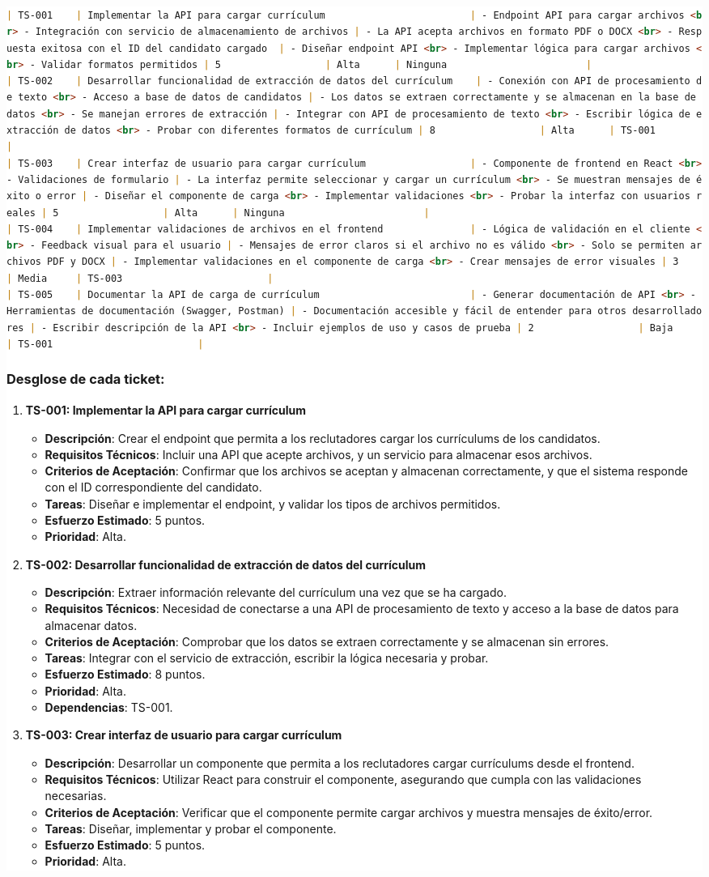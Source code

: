 ```markdown
| TS-001    | Implementar la API para cargar currículum                         | - Endpoint API para cargar archivos <br> - Integración con servicio de almacenamiento de archivos | - La API acepta archivos en formato PDF o DOCX <br> - Respuesta exitosa con el ID del candidato cargado  | - Diseñar endpoint API <br> - Implementar lógica para cargar archivos <br> - Validar formatos permitidos | 5                  | Alta      | Ninguna                        |
| TS-002    | Desarrollar funcionalidad de extracción de datos del currículum    | - Conexión con API de procesamiento de texto <br> - Acceso a base de datos de candidatos | - Los datos se extraen correctamente y se almacenan en la base de datos <br> - Se manejan errores de extracción | - Integrar con API de procesamiento de texto <br> - Escribir lógica de extracción de datos <br> - Probar con diferentes formatos de currículum | 8                  | Alta      | TS-001                         |
| TS-003    | Crear interfaz de usuario para cargar currículum                  | - Componente de frontend en React <br> - Validaciones de formulario | - La interfaz permite seleccionar y cargar un currículum <br> - Se muestran mensajes de éxito o error | - Diseñar el componente de carga <br> - Implementar validaciones <br> - Probar la interfaz con usuarios reales | 5                  | Alta      | Ninguna                        |
| TS-004    | Implementar validaciones de archivos en el frontend               | - Lógica de validación en el cliente <br> - Feedback visual para el usuario | - Mensajes de error claros si el archivo no es válido <br> - Solo se permiten archivos PDF y DOCX | - Implementar validaciones en el componente de carga <br> - Crear mensajes de error visuales | 3                  | Media     | TS-003                         |
| TS-005    | Documentar la API de carga de currículum                          | - Generar documentación de API <br> - Herramientas de documentación (Swagger, Postman) | - Documentación accesible y fácil de entender para otros desarrolladores | - Escribir descripción de la API <br> - Incluir ejemplos de uso y casos de prueba | 2                  | Baja      | TS-001                         |
```

### Desglose de cada ticket:

1. **TS-001: Implementar la API para cargar currículum**
   - **Descripción**: Crear el endpoint que permita a los reclutadores cargar los currículums de los candidatos.
   - **Requisitos Técnicos**: Incluir una API que acepte archivos, y un servicio para almacenar esos archivos.
   - **Criterios de Aceptación**: Confirmar que los archivos se aceptan y almacenan correctamente, y que el sistema responde con el ID correspondiente del candidato.
   - **Tareas**: Diseñar e implementar el endpoint, y validar los tipos de archivos permitidos.
   - **Esfuerzo Estimado**: 5 puntos.
   - **Prioridad**: Alta.

2. **TS-002: Desarrollar funcionalidad de extracción de datos del currículum**
   - **Descripción**: Extraer información relevante del currículum una vez que se ha cargado.
   - **Requisitos Técnicos**: Necesidad de conectarse a una API de procesamiento de texto y acceso a la base de datos para almacenar datos.
   - **Criterios de Aceptación**: Comprobar que los datos se extraen correctamente y se almacenan sin errores.
   - **Tareas**: Integrar con el servicio de extracción, escribir la lógica necesaria y probar.
   - **Esfuerzo Estimado**: 8 puntos.
   - **Prioridad**: Alta.
   - **Dependencias**: TS-001.

3. **TS-003: Crear interfaz de usuario para cargar currículum**
   - **Descripción**: Desarrollar un componente que permita a los reclutadores cargar currículums desde el frontend.
   - **Requisitos Técnicos**: Utilizar React para construir el componente, asegurando que cumpla con las validaciones necesarias.
   - **Criterios de Aceptación**: Verificar que el componente permite cargar archivos y muestra mensajes de éxito/error.
   - **Tareas**: Diseñar, implementar y probar el componente.
   - **Esfuerzo Estimado**: 5 puntos.
   - **Prioridad**: Alta.
